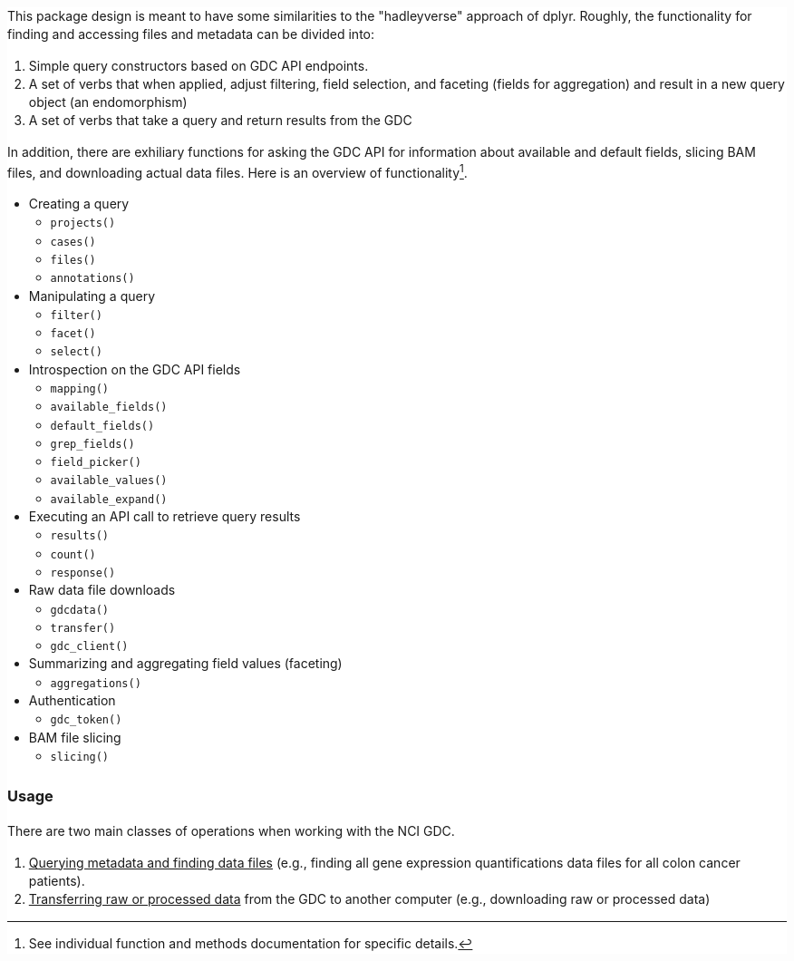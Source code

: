 This package design is meant to have some similarities to the "hadleyverse"
approach of dplyr. Roughly, the functionality for finding and accessing files
and metadata can be divided into:

1. Simple query constructors based on GDC API endpoints.
2. A set of verbs that when applied, adjust filtering, field selection, and
faceting (fields for aggregation) and result in a new query object (an
endomorphism)
3. A set of verbs that take a query and return results from the GDC

In addition, there are exhiliary functions for asking the GDC API for
information about available and default fields, slicing BAM files, and
downloading actual data files.  Here is an overview of functionality[^10].


- Creating a query
    - `projects()`
    - `cases()`
    - `files()`
    - `annotations()`
- Manipulating a query
    - `filter()`
    - `facet()`
    - `select()`
- Introspection on the GDC API fields
    - `mapping()`
    - `available_fields()`
    - `default_fields()`
    - `grep_fields()`
    - `field_picker()`
    - `available_values()`
    - `available_expand()`
- Executing an API call to retrieve query results
    - `results()`
    - `count()`
    - `response()`
- Raw data file downloads
    - `gdcdata()`
    - `transfer()`
    - `gdc_client()`
- Summarizing and aggregating field values (faceting)
    - `aggregations()`
- Authentication
    - `gdc_token()`
- BAM file slicing
    - `slicing()`

[^10]: See individual function and methods documentation for specific details.


### Usage

There are two main classes of operations when working with the NCI GDC.

1. [Querying metadata and finding data files](#querying-metadata) (e.g., finding
all gene expression quantifications data files for all colon cancer patients).
2. [Transferring raw or processed data](#datafile-access-and-download) from the
GDC to another computer (e.g., downloading raw or processed data)


[R]: https://cran.r-project.org/
[GEOquery]: https://bioconductor.org/packages/GEOquery
[GSE103512]: https://www.ncbi.nlm.nih.gov/geo/query/acc.cgi?acc=GSE103512
[multidimensional scaling]: https://en.wikipedia.org/wiki/Multidimensional_scaling
[GitHub]: https://github.com/seandavi/SRAdbV2
[R6 class]: https://cran.r-project.org/web/packages/R6/vignettes/Introduction.html
[Lucene query string]: https://lucene.apache.org/core/2_9_4/queryparsersyntax.html
[^11]: https://confluence.broadinstitute.org/display/GDAC/FAQ#FAQ-Q%C2%A0Whatreferencegenomebuildareyouusing
[^12]: https://gdc.cancer.gov/about-data/data-harmonization-and-generation/genomic-data-harmonization-0
[^13]: https://bioconductor.org/packages/release/bioc/vignettes/TCGAbiolinks/inst/doc/download_prepare.html
[^14]: https://jhubiostatistics.shinyapps.io/recount/